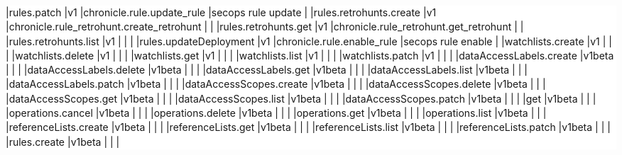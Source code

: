 |rules.patch                                                                   |v1     |chronicle.rule.update_rule                                  |secops rule update                                       |
|rules.retrohunts.create                                                       |v1     |chronicle.rule_retrohunt.create_retrohunt                                                            |                                       |
|rules.retrohunts.get                                                          |v1     |chronicle.rule_retrohunt.get_retrohunt                                                            |                                       |
|rules.retrohunts.list                                                         |v1     |                                                            |                                       |
|rules.updateDeployment                                                        |v1     |chronicle.rule.enable_rule                                  |secops rule enable                                       |
|watchlists.create                                                             |v1     |                                                            |                                       |
|watchlists.delete                                                             |v1     |                                                            |                                       |
|watchlists.get                                                                |v1     |                                                            |                                       |
|watchlists.list                                                               |v1     |                                                            |                                       |
|watchlists.patch                                                              |v1     |                                                            |                                       |
|dataAccessLabels.create                                                       |v1beta |                                                            |                                       |
|dataAccessLabels.delete                                                       |v1beta |                                                            |                                       |
|dataAccessLabels.get                                                          |v1beta |                                                            |                                       |
|dataAccessLabels.list                                                         |v1beta |                                                            |                                       |
|dataAccessLabels.patch                                                        |v1beta |                                                            |                                       |
|dataAccessScopes.create                                                       |v1beta |                                                            |                                       |
|dataAccessScopes.delete                                                       |v1beta |                                                            |                                       |
|dataAccessScopes.get                                                          |v1beta |                                                            |                                       |
|dataAccessScopes.list                                                         |v1beta |                                                            |                                       |
|dataAccessScopes.patch                                                        |v1beta |                                                            |                                       |
|get                                                                           |v1beta |                                                            |                                       |
|operations.cancel                                                             |v1beta |                                                            |                                       |
|operations.delete                                                             |v1beta |                                                            |                                       |
|operations.get                                                                |v1beta |                                                            |                                       |
|operations.list                                                               |v1beta |                                                            |                                       |
|referenceLists.create                                                         |v1beta |                                                            |                                       |
|referenceLists.get                                                            |v1beta |                                                            |                                       |
|referenceLists.list                                                           |v1beta |                                                            |                                       |
|referenceLists.patch                                                          |v1beta |                                                            |                                       |
|rules.create                                                                  |v1beta |                                                            |                                       |